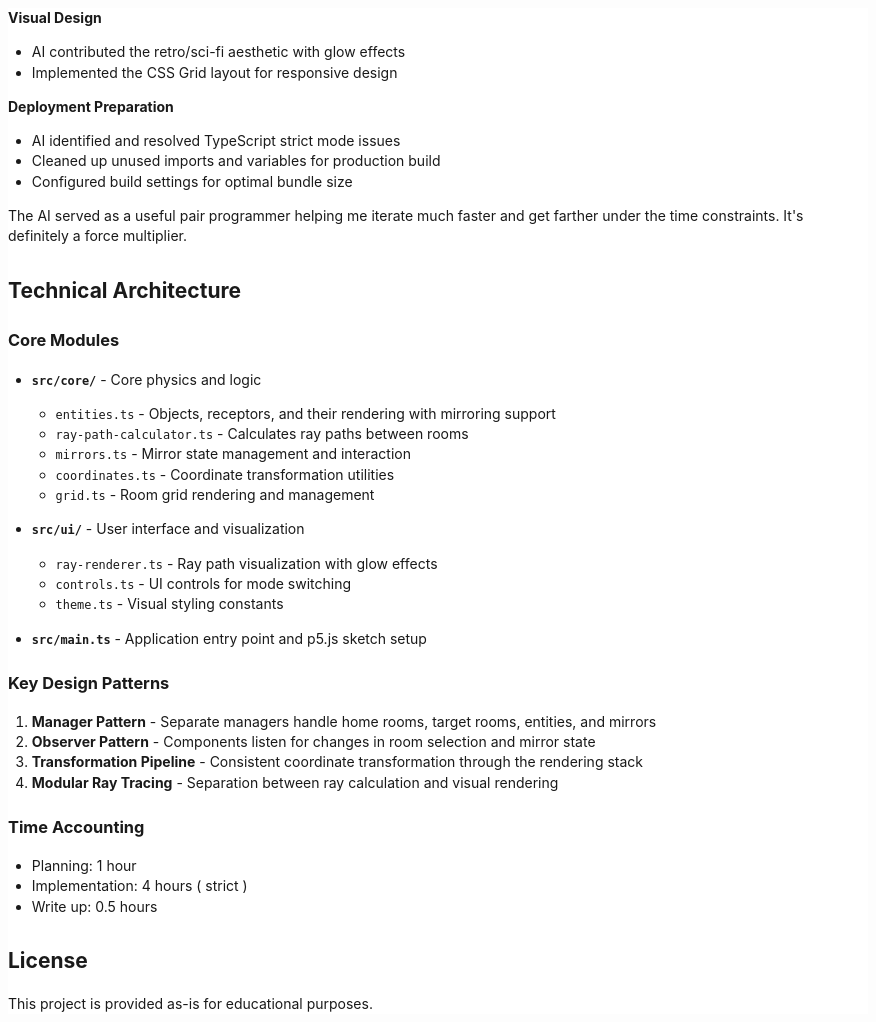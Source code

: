 **Visual Design**
- AI contributed the retro/sci-fi aesthetic with glow effects
- Implemented the CSS Grid layout for responsive design

**Deployment Preparation**
- AI identified and resolved TypeScript strict mode issues
- Cleaned up unused imports and variables for production build
- Configured build settings for optimal bundle size

The AI served as a useful pair programmer helping me iterate much faster and get farther under the time constraints. It's definitely a force multiplier.

## Technical Architecture

### Core Modules

- **`src/core/`** - Core physics and logic
  - `entities.ts` - Objects, receptors, and their rendering with mirroring support
  - `ray-path-calculator.ts` - Calculates ray paths between rooms
  - `mirrors.ts` - Mirror state management and interaction
  - `coordinates.ts` - Coordinate transformation utilities
  - `grid.ts` - Room grid rendering and management

- **`src/ui/`** - User interface and visualization
  - `ray-renderer.ts` - Ray path visualization with glow effects
  - `controls.ts` - UI controls for mode switching
  - `theme.ts` - Visual styling constants

- **`src/main.ts`** - Application entry point and p5.js sketch setup

### Key Design Patterns

1. **Manager Pattern** - Separate managers handle home rooms, target rooms, entities, and mirrors
2. **Observer Pattern** - Components listen for changes in room selection and mirror state
3. **Transformation Pipeline** - Consistent coordinate transformation through the rendering stack
4. **Modular Ray Tracing** - Separation between ray calculation and visual rendering

### Time Accounting

- Planning: 1 hour
- Implementation: 4 hours ( strict )
- Write up: 0.5 hours

## License

This project is provided as-is for educational purposes.